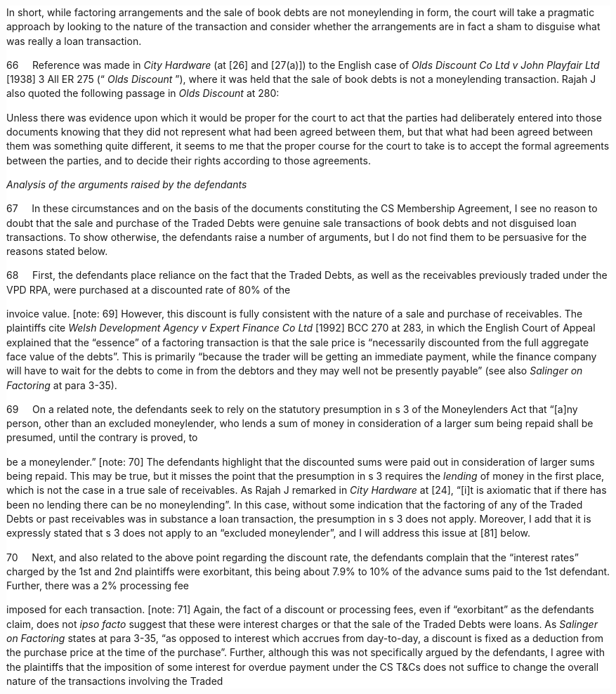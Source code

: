 In short, while factoring arrangements and the sale of book debts are not moneylending in form, the court will take a pragmatic approach by looking to the nature of the transaction and consider whether the arrangements are in fact a sham to disguise what was really a loan transaction. 

66     Reference was made in _City Hardware_ (at [26] and [27(a)]) to the English case of _Olds Discount Co Ltd v John Playfair Ltd_ [1938] 3 All ER 275 (“ _Olds Discount_ ”), where it was held that the sale of book debts is not a moneylending transaction. Rajah J also quoted the following passage in _Olds Discount_ at 280: 

 Unless there was evidence upon which it would be proper for the court to act that the parties had deliberately entered into those documents knowing that they did not represent what had been agreed between them, but that what had been agreed between them was something quite different, it seems to me that the proper course for the court to take is to accept the formal agreements between the parties, and to decide their rights according to those agreements. 

_Analysis of the arguments raised by the defendants_ 

67     In these circumstances and on the basis of the documents constituting the CS Membership Agreement, I see no reason to doubt that the sale and purchase of the Traded Debts were genuine sale transactions of book debts and not disguised loan transactions. To show otherwise, the defendants raise a number of arguments, but I do not find them to be persuasive for the reasons stated below. 

68     First, the defendants place reliance on the fact that the Traded Debts, as well as the receivables previously traded under the VPD RPA, were purchased at a discounted rate of 80% of the 

invoice value. [note: 69] However, this discount is fully consistent with the nature of a sale and purchase of receivables. The plaintiffs cite _Welsh Development Agency v Expert Finance Co Ltd_ [1992] BCC 270 at 283, in which the English Court of Appeal explained that the “essence” of a factoring transaction is that the sale price is “necessarily discounted from the full aggregate face value of the debts”. This is primarily “because the trader will be getting an immediate payment, while the finance company will have to wait for the debts to come in from the debtors and they may well not be presently payable” (see also _Salinger on Factoring_ at para 3-35). 


69     On a related note, the defendants seek to rely on the statutory presumption in s 3 of the Moneylenders Act that “[a]ny person, other than an excluded moneylender, who lends a sum of money in consideration of a larger sum being repaid shall be presumed, until the contrary is proved, to 

be a moneylender.” [note: 70] The defendants highlight that the discounted sums were paid out in consideration of larger sums being repaid. This may be true, but it misses the point that the presumption in s 3 requires the _lending_ of money in the first place, which is not the case in a true sale of receivables. As Rajah J remarked in _City Hardware_ at [24], “[i]t is axiomatic that if there has been no lending there can be no moneylending”. In this case, without some indication that the factoring of any of the Traded Debts or past receivables was in substance a loan transaction, the presumption in s 3 does not apply. Moreover, I add that it is expressly stated that s 3 does not apply to an “excluded moneylender”, and I will address this issue at [81] below. 

70     Next, and also related to the above point regarding the discount rate, the defendants complain that the “interest rates” charged by the 1st and 2nd plaintiffs were exorbitant, this being about 7.9% to 10% of the advance sums paid to the 1st defendant. Further, there was a 2% processing fee 

imposed for each transaction. [note: 71] Again, the fact of a discount or processing fees, even if “exorbitant” as the defendants claim, does not _ipso facto_ suggest that these were interest charges or that the sale of the Traded Debts were loans. As _Salinger on Factoring_ states at para 3-35, “as opposed to interest which accrues from day-to-day, a discount is fixed as a deduction from the purchase price at the time of the purchase”. Further, although this was not specifically argued by the defendants, I agree with the plaintiffs that the imposition of some interest for overdue payment under the CS T&Cs does not suffice to change the overall nature of the transactions involving the Traded 
